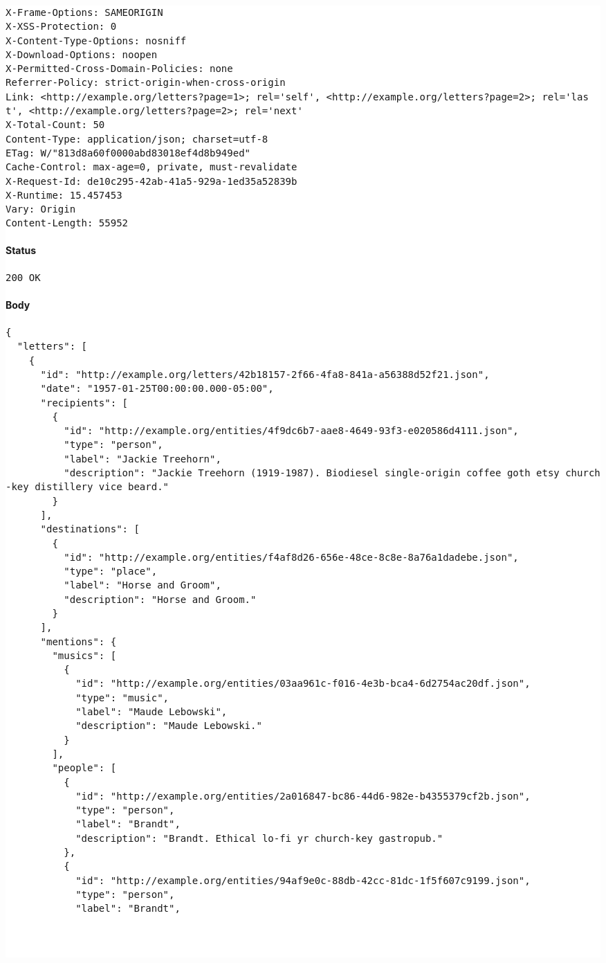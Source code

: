 <pre>X-Frame-Options: SAMEORIGIN
X-XSS-Protection: 0
X-Content-Type-Options: nosniff
X-Download-Options: noopen
X-Permitted-Cross-Domain-Policies: none
Referrer-Policy: strict-origin-when-cross-origin
Link: &lt;http://example.org/letters?page=1&gt;; rel=&#39;self&#39;, &lt;http://example.org/letters?page=2&gt;; rel=&#39;last&#39;, &lt;http://example.org/letters?page=2&gt;; rel=&#39;next&#39;
X-Total-Count: 50
Content-Type: application/json; charset=utf-8
ETag: W/&quot;813d8a60f0000abd83018ef4d8b949ed&quot;
Cache-Control: max-age=0, private, must-revalidate
X-Request-Id: de10c295-42ab-41a5-929a-1ed35a52839b
X-Runtime: 15.457453
Vary: Origin
Content-Length: 55952</pre>

#### Status

<pre>200 OK</pre>

#### Body

<pre>{
  "letters": [
    {
      "id": "http://example.org/letters/42b18157-2f66-4fa8-841a-a56388d52f21.json",
      "date": "1957-01-25T00:00:00.000-05:00",
      "recipients": [
        {
          "id": "http://example.org/entities/4f9dc6b7-aae8-4649-93f3-e020586d4111.json",
          "type": "person",
          "label": "Jackie Treehorn",
          "description": "<span>Jackie Treehorn (1919-1987). Biodiesel single-origin coffee goth etsy church-key distillery vice beard.</span>"
        }
      ],
      "destinations": [
        {
          "id": "http://example.org/entities/f4af8d26-656e-48ce-8c8e-8a76a1dadebe.json",
          "type": "place",
          "label": "Horse and Groom",
          "description": "<span>Horse and Groom.</span>"
        }
      ],
      "mentions": {
        "musics": [
          {
            "id": "http://example.org/entities/03aa961c-f016-4e3b-bca4-6d2754ac20df.json",
            "type": "music",
            "label": "Maude Lebowski",
            "description": "<span>Maude Lebowski.</span>"
          }
        ],
        "people": [
          {
            "id": "http://example.org/entities/2a016847-bc86-44d6-982e-b4355379cf2b.json",
            "type": "person",
            "label": "Brandt",
            "description": "<span>Brandt. Ethical lo-fi yr church-key gastropub.</span>"
          },
          {
            "id": "http://example.org/entities/94af9e0c-88db-42cc-81dc-1f5f607c9199.json",
            "type": "person",
            "label": "Brandt",